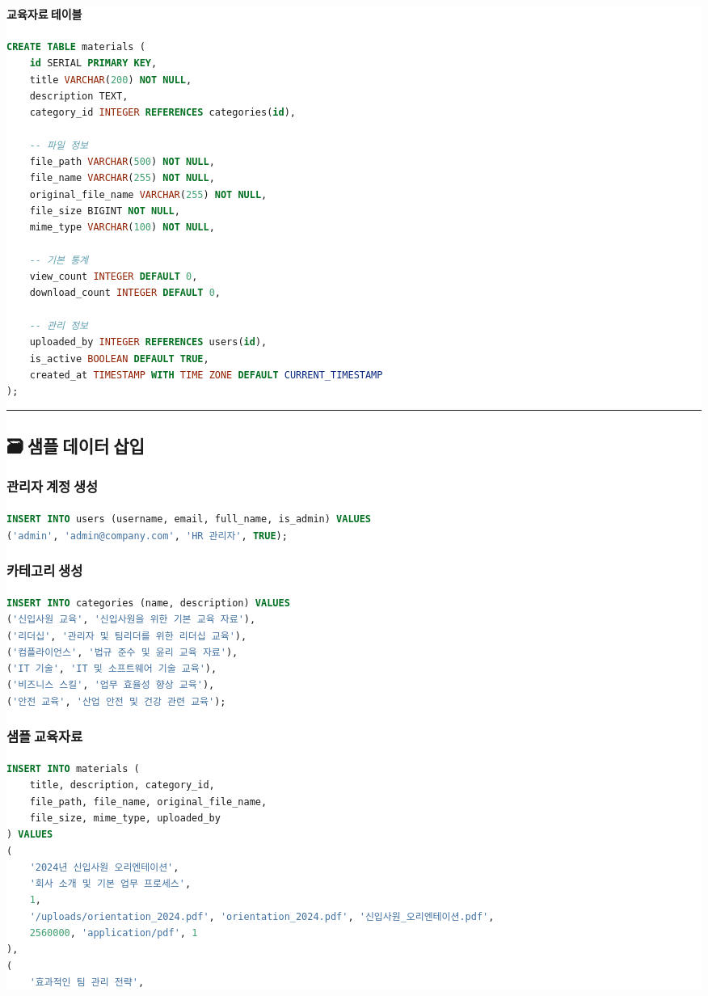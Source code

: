 #### 교육자료 테이블
```sql
CREATE TABLE materials (
    id SERIAL PRIMARY KEY,
    title VARCHAR(200) NOT NULL,
    description TEXT,
    category_id INTEGER REFERENCES categories(id),
    
    -- 파일 정보
    file_path VARCHAR(500) NOT NULL,
    file_name VARCHAR(255) NOT NULL,
    original_file_name VARCHAR(255) NOT NULL,
    file_size BIGINT NOT NULL,
    mime_type VARCHAR(100) NOT NULL,
    
    -- 기본 통계
    view_count INTEGER DEFAULT 0,
    download_count INTEGER DEFAULT 0,
    
    -- 관리 정보
    uploaded_by INTEGER REFERENCES users(id),
    is_active BOOLEAN DEFAULT TRUE,
    created_at TIMESTAMP WITH TIME ZONE DEFAULT CURRENT_TIMESTAMP
);
```

---

## 🗃️ 샘플 데이터 삽입

### 관리자 계정 생성
```sql
INSERT INTO users (username, email, full_name, is_admin) VALUES
('admin', 'admin@company.com', 'HR 관리자', TRUE);
```

### 카테고리 생성
```sql
INSERT INTO categories (name, description) VALUES
('신입사원 교육', '신입사원을 위한 기본 교육 자료'),
('리더십', '관리자 및 팀리더를 위한 리더십 교육'),
('컴플라이언스', '법규 준수 및 윤리 교육 자료'),
('IT 기술', 'IT 및 소프트웨어 기술 교육'),
('비즈니스 스킬', '업무 효율성 향상 교육'),
('안전 교육', '산업 안전 및 건강 관련 교육');
```

### 샘플 교육자료
```sql
INSERT INTO materials (
    title, description, category_id, 
    file_path, file_name, original_file_name, 
    file_size, mime_type, uploaded_by
) VALUES
(
    '2024년 신입사원 오리엔테이션', 
    '회사 소개 및 기본 업무 프로세스',
    1, 
    '/uploads/orientation_2024.pdf', 'orientation_2024.pdf', '신입사원_오리엔테이션.pdf',
    2560000, 'application/pdf', 1
),
(
    '효과적인 팀 관리 전략',
```